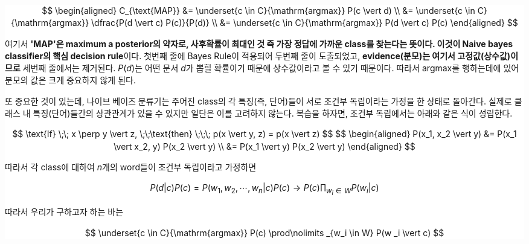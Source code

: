 <center>

$$
\begin{aligned}
C_{\text{MAP}}
&= \underset{c \in C}{\mathrm{argmax}} P(c \vert d) \\
&= \underset{c \in C}{\mathrm{argmax}} \dfrac{P(d \vert c) P(c)}{P(d)} \\
&= \underset{c \in C}{\mathrm{argmax}} P(d \vert c) P(c)
\end{aligned}
$$

</center>
  
여기서 **'MAP'은 maximum a posterior의 약자로, 사후확률이 최대인 것 즉 가장 정답에 가까운 class를 찾는다는 뜻이다. 이것이 Naive bayes classifier의 핵심 decision rule**이다.
첫번째 줄에 Bayes Rule이 적용되어 두번째 줄이 도출되었고, **evidence(분모)는 여기서 고정값(상수값)이므로** 세번째 줄에서는 제거된다. 
$P(d)$는 어떤 문서 $d$가 뽑힐 확률이기 때문에 상수값이라고 볼 수 있기 때문이다. 
따라서 argmax를 행하는데에 있어 분모의 값은 크게 중요하지 않게 된다. 

  
또 중요한 것이 있는데, 나이브 베이즈 분류기는 주어진 class의 각 특징(즉, 단어)들이 서로 조건부 독립이라는 가정을 한 상태로 돌아간다. 
실제로 클래스 내 특징(단어)들간의 상관관계가 있을 수 있지만 일단은 이를 고려하지 않는다.
복습을 하자면, 조건부 독립에서는 아래와 같은 식이 성립한다.

<center>
$$
\text{If} \;\; x \perp y \vert z, \;\;\text{then} \;\;\; p(x \vert y, z) = p(x \vert z)
$$
$$
\begin{aligned}
P(x_1, x_2 \vert y)
&= P(x_1 \vert x_2, y) P(x_2 \vert y) \\ 
&= P(x_1 \vert y) P(x_2 \vert y)
\end{aligned}
$$
</center>

따라서 각 class에 대하여 $n$개의 word들이 조건부 독립이라고 가정하면

<center>

$$
P(d \vert c) P(c) = P(w_1, w_2, \cdots, w_n \vert c)P(c) \rightarrow P(c) \prod\nolimits _{w_i \in W} P(w _i \vert c)
$$

</center>

따라서 우리가 구하고자 하는 바는

<center>

$$
\underset{c \in C}{\mathrm{argmax}} P(c) \prod\nolimits _{w_i \in W} P(w _i \vert c)
$$

</center>
